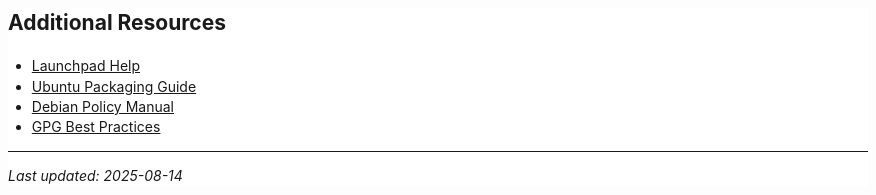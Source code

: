 ## Additional Resources

- [Launchpad Help](https://help.launchpad.net/Packaging/PPA)
- [Ubuntu Packaging Guide](https://packaging.ubuntu.com/)
- [Debian Policy Manual](https://www.debian.org/doc/debian-policy/)
- [GPG Best Practices](https://help.ubuntu.com/community/GnuPrivacyGuardHowto)

---

*Last updated: 2025-08-14*